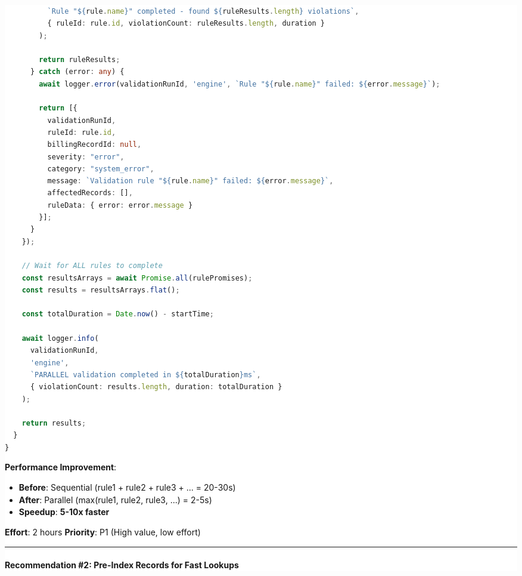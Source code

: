 ```typescript
          `Rule "${rule.name}" completed - found ${ruleResults.length} violations`,
          { ruleId: rule.id, violationCount: ruleResults.length, duration }
        );

        return ruleResults;
      } catch (error: any) {
        await logger.error(validationRunId, 'engine', `Rule "${rule.name}" failed: ${error.message}`);

        return [{
          validationRunId,
          ruleId: rule.id,
          billingRecordId: null,
          severity: "error",
          category: "system_error",
          message: `Validation rule "${rule.name}" failed: ${error.message}`,
          affectedRecords: [],
          ruleData: { error: error.message }
        }];
      }
    });

    // Wait for ALL rules to complete
    const resultsArrays = await Promise.all(rulePromises);
    const results = resultsArrays.flat();

    const totalDuration = Date.now() - startTime;

    await logger.info(
      validationRunId,
      'engine',
      `PARALLEL validation completed in ${totalDuration}ms`,
      { violationCount: results.length, duration: totalDuration }
    );

    return results;
  }
}
```

**Performance Improvement**:
- **Before**: Sequential (rule1 + rule2 + rule3 + ... = 20-30s)
- **After**: Parallel (max(rule1, rule2, rule3, ...) = 2-5s)
- **Speedup**: **5-10x faster**

**Effort**: 2 hours
**Priority**: P1 (High value, low effort)

---

#### Recommendation #2: Pre-Index Records for Fast Lookups
